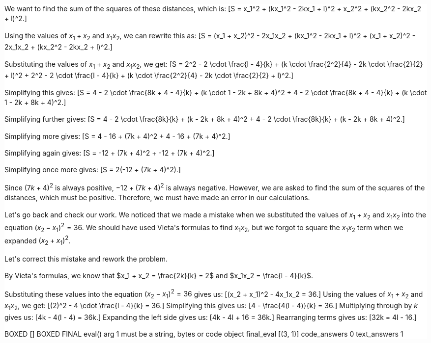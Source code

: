 We want to find the sum of the squares of these distances, which is:
\[S = x_1^2 + (kx_1^2 - 2kx_1 + l)^2 + x_2^2 + (kx_2^2 - 2kx_2 + l)^2.\]

Using the values of $x_1 + x_2$ and $x_1x_2$, we can rewrite this as:
\[S = (x_1 + x_2)^2 - 2x_1x_2 + (kx_1^2 - 2kx_1 + l)^2 + (x_1 + x_2)^2 - 2x_1x_2 + (kx_2^2 - 2kx_2 + l)^2.\]

Substituting the values of $x_1 + x_2$ and $x_1x_2$, we get:
\[S = 2^2 - 2 \cdot \frac{l - 4}{k} + (k \cdot \frac{2^2}{4} - 2k \cdot \frac{2}{2} + l)^2 + 2^2 - 2 \cdot \frac{l - 4}{k} + (k \cdot \frac{2^2}{4} - 2k \cdot \frac{2}{2} + l)^2.\]

Simplifying this gives:
\[S = 4 - 2 \cdot \frac{8k + 4 - 4}{k} + (k \cdot 1 - 2k + 8k + 4)^2 + 4 - 2 \cdot \frac{8k + 4 - 4}{k} + (k \cdot 1 - 2k + 8k + 4)^2.\]

Simplifying further gives:
\[S = 4 - 2 \cdot \frac{8k}{k} + (k - 2k + 8k + 4)^2 + 4 - 2 \cdot \frac{8k}{k} + (k - 2k + 8k + 4)^2.\]

Simplifying more gives:
\[S = 4 - 16 + (7k + 4)^2 + 4 - 16 + (7k + 4)^2.\]

Simplifying again gives:
\[S = -12 + (7k + 4)^2 + -12 + (7k + 4)^2.\]

Simplifying once more gives:
\[S = 2(-12 + (7k + 4)^2).\]

Since $(7k + 4)^2$ is always positive, $-12 + (7k + 4)^2$ is always negative. However, we are asked to find the sum of the squares of the distances, which must be positive. Therefore, we must have made an error in our calculations.

Let's go back and check our work. We noticed that we made a mistake when we substituted the values of $x_1 + x_2$ and $x_1x_2$ into the equation $(x_2 - x_1)^2 = 36$. We should have used Vieta's formulas to find $x_1x_2$, but we forgot to square the $x_1x_2$ term when we expanded $(x_2 + x_1)^2$.

Let's correct this mistake and rework the problem.

By Vieta's formulas, we know that $x_1 + x_2 = \frac{2k}{k} = 2$ and $x_1x_2 = \frac{l - 4}{k}$.

Substituting these values into the equation $(x_2 - x_1)^2 = 36$ gives us:
\[(x_2 + x_1)^2 - 4x_1x_2 = 36.\]
Using the values of $x_1 + x_2$ and $x_1x_2$, we get:
\[(2)^2 - 4 \cdot \frac{l - 4}{k} = 36.\]
Simplifying this gives us:
\[4 - \frac{4(l - 4)}{k} = 36.\]
Multiplying through by $k$ gives us:
\[4k - 4(l - 4) = 36k.\]
Expanding the left side gives us:
\[4k - 4l + 16 = 36k.\]
Rearranging terms gives us:
\[32k = 4l - 16.\]

BOXED []
BOXED FINAL 
eval() arg 1 must be a string, bytes or code object final_eval
[(3, 1)]
code_answers 0 text_answers 1
